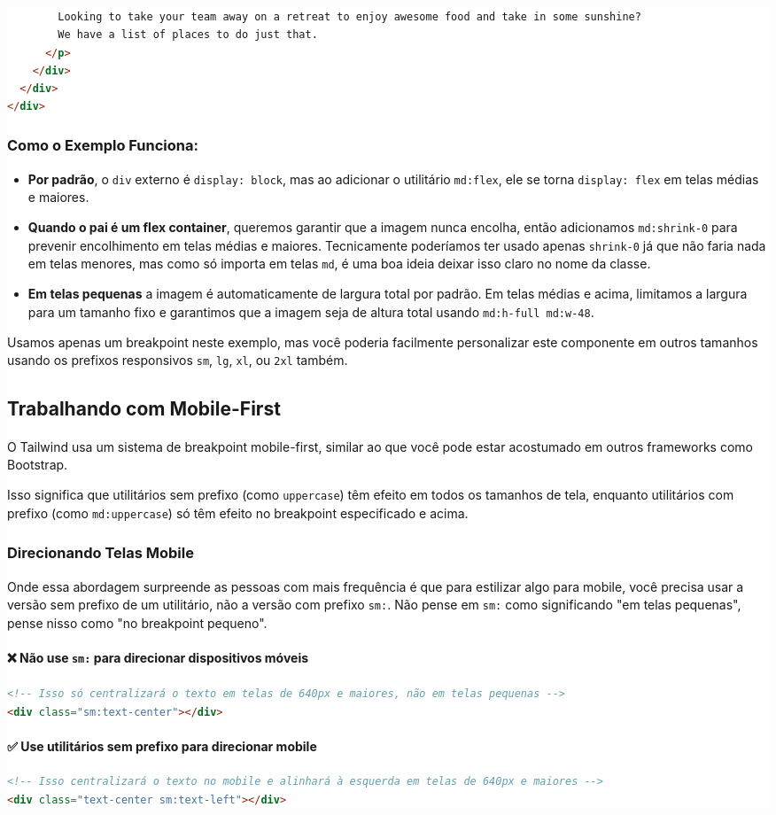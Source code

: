```html
        Looking to take your team away on a retreat to enjoy awesome food and take in some sunshine? 
        We have a list of places to do just that.
      </p>
    </div>
  </div>
</div>
```

### Como o Exemplo Funciona:

* **Por padrão**, o `div` externo é `display: block`, mas ao adicionar o utilitário `md:flex`, ele se torna `display: flex` em telas médias e maiores.

* **Quando o pai é um flex container**, queremos garantir que a imagem nunca encolha, então adicionamos `md:shrink-0` para prevenir encolhimento em telas médias e maiores. Tecnicamente poderíamos ter usado apenas `shrink-0` já que não faria nada em telas menores, mas como só importa em telas `md`, é uma boa ideia deixar isso claro no nome da classe.

* **Em telas pequenas** a imagem é automaticamente de largura total por padrão. Em telas médias e acima, limitamos a largura para um tamanho fixo e garantimos que a imagem seja de altura total usando `md:h-full md:w-48`.

Usamos apenas um breakpoint neste exemplo, mas você poderia facilmente personalizar este componente em outros tamanhos usando os prefixos responsivos `sm`, `lg`, `xl`, ou `2xl` também.

## Trabalhando com Mobile-First

O Tailwind usa um sistema de breakpoint mobile-first, similar ao que você pode estar acostumado em outros frameworks como Bootstrap.

Isso significa que utilitários sem prefixo (como `uppercase`) têm efeito em todos os tamanhos de tela, enquanto utilitários com prefixo (como `md:uppercase`) só têm efeito no breakpoint especificado e acima.

### Direcionando Telas Mobile

Onde essa abordagem surpreende as pessoas com mais frequência é que para estilizar algo para mobile, você precisa usar a versão sem prefixo de um utilitário, não a versão com prefixo `sm:`. Não pense em `sm:` como significando "em telas pequenas", pense nisso como "no breakpoint pequeno".

#### ❌ Não use `sm:` para direcionar dispositivos móveis

```html
<!-- Isso só centralizará o texto em telas de 640px e maiores, não em telas pequenas -->
<div class="sm:text-center"></div>
```

#### ✅ Use utilitários sem prefixo para direcionar mobile

```html
<!-- Isso centralizará o texto no mobile e alinhará à esquerda em telas de 640px e maiores -->
<div class="text-center sm:text-left"></div>
```
